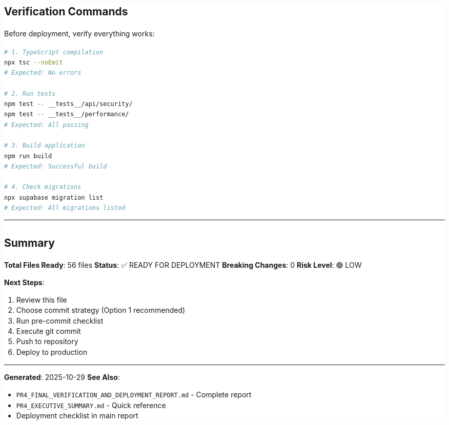
## Verification Commands

Before deployment, verify everything works:

```bash
# 1. TypeScript compilation
npx tsc --noEmit
# Expected: No errors

# 2. Run tests
npm test -- __tests__/api/security/
npm test -- __tests__/performance/
# Expected: All passing

# 3. Build application
npm run build
# Expected: Successful build

# 4. Check migrations
npx supabase migration list
# Expected: All migrations listed
```

---

## Summary

**Total Files Ready**: 56 files
**Status**: ✅ READY FOR DEPLOYMENT
**Breaking Changes**: 0
**Risk Level**: 🟢 LOW

**Next Steps**:
1. Review this file
2. Choose commit strategy (Option 1 recommended)
3. Run pre-commit checklist
4. Execute git commit
5. Push to repository
6. Deploy to production

---

**Generated**: 2025-10-29
**See Also**:
- `PR4_FINAL_VERIFICATION_AND_DEPLOYMENT_REPORT.md` - Complete report
- `PR4_EXECUTIVE_SUMMARY.md` - Quick reference
- Deployment checklist in main report
